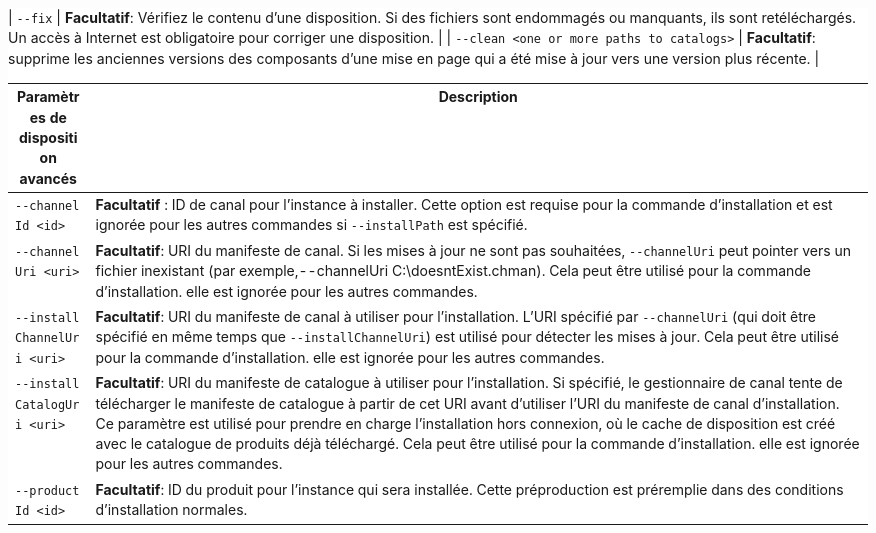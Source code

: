 | `--fix`                                         | **Facultatif**: Vérifiez le contenu d’une disposition.  Si des fichiers sont endommagés ou manquants, ils sont retéléchargés. Un accès à Internet est obligatoire pour corriger une disposition.                                                                                                                                                                                                                                                                                                                                                                                                                                                                                                                                                                                                                           |
| `--clean <one or more paths to catalogs>`       | **Facultatif**: supprime les anciennes versions des composants d’une mise en page qui a été mise à jour vers une version plus récente.                                                                                                                                                                                                                                                                                                                                                                                                                                                                                                                                                                                                                                                                          |

| **Paramètres de disposition avancés** | **Description**                                                                                                                                                                                                                                                                                                                                                                                                                                                                                                                                                     |
|--------------------------------|---------------------------------------------------------------------------------------------------------------------------------------------------------------------------------------------------------------------------------------------------------------------------------------------------------------------------------------------------------------------------------------------------------------------------------------------------------------------------------------------------------------------------------------------------------------------|
| `--channelId <id>`             | **Facultatif** : ID de canal pour l’instance à installer. Cette option est requise pour la commande d’installation et est ignorée pour les autres commandes si `--installPath` est spécifié.                                                                                                                                                                                                                                                                                                                                                                                     |
| `--channelUri <uri>`           | **Facultatif**: URI du manifeste de canal. Si les mises à jour ne sont pas souhaitées, `--channelUri` peut pointer vers un fichier inexistant (par exemple,--channelUri C:\doesntExist.chman). Cela peut être utilisé pour la commande d’installation. elle est ignorée pour les autres commandes.                                                                                                                                                                                                                                                                                                               |
| `--installChannelUri <uri>`    | **Facultatif**: URI du manifeste de canal à utiliser pour l’installation. L’URI spécifié par `--channelUri` (qui doit être spécifié en même temps que `--installChannelUri`) est utilisé pour détecter les mises à jour. Cela peut être utilisé pour la commande d’installation. elle est ignorée pour les autres commandes.                                                                                                                                                                                                                                                                              |
| `--installCatalogUri <uri>`    | **Facultatif**: URI du manifeste de catalogue à utiliser pour l’installation. Si spécifié, le gestionnaire de canal tente de télécharger le manifeste de catalogue à partir de cet URI avant d’utiliser l’URI du manifeste de canal d’installation. Ce paramètre est utilisé pour prendre en charge l’installation hors connexion, où le cache de disposition est créé avec le catalogue de produits déjà téléchargé. Cela peut être utilisé pour la commande d’installation. elle est ignorée pour les autres commandes.                                                                                                                        |
| `--productId <id>`             | **Facultatif**: ID du produit pour l’instance qui sera installée. Cette préproduction est préremplie dans des conditions d’installation normales.                                                                                                                                                                                                                                                                                                                                                                                                                               |